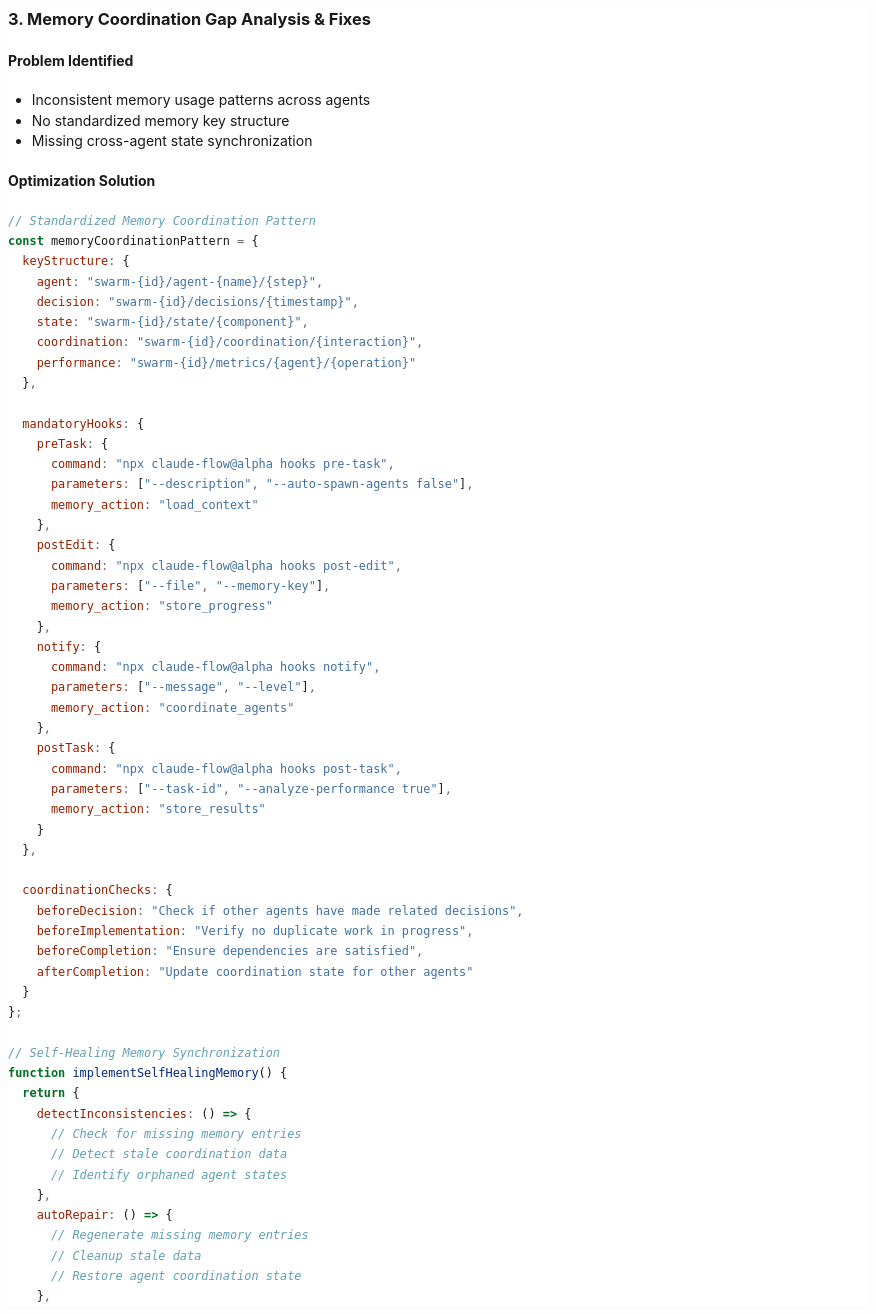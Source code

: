 ### 3. Memory Coordination Gap Analysis & Fixes

#### Problem Identified
- Inconsistent memory usage patterns across agents
- No standardized memory key structure
- Missing cross-agent state synchronization

#### Optimization Solution
```javascript
// Standardized Memory Coordination Pattern
const memoryCoordinationPattern = {
  keyStructure: {
    agent: "swarm-{id}/agent-{name}/{step}",
    decision: "swarm-{id}/decisions/{timestamp}",
    state: "swarm-{id}/state/{component}",
    coordination: "swarm-{id}/coordination/{interaction}",
    performance: "swarm-{id}/metrics/{agent}/{operation}"
  },
  
  mandatoryHooks: {
    preTask: {
      command: "npx claude-flow@alpha hooks pre-task",
      parameters: ["--description", "--auto-spawn-agents false"],
      memory_action: "load_context"
    },
    postEdit: {
      command: "npx claude-flow@alpha hooks post-edit", 
      parameters: ["--file", "--memory-key"],
      memory_action: "store_progress"
    },
    notify: {
      command: "npx claude-flow@alpha hooks notify",
      parameters: ["--message", "--level"],
      memory_action: "coordinate_agents"
    },
    postTask: {
      command: "npx claude-flow@alpha hooks post-task",
      parameters: ["--task-id", "--analyze-performance true"],
      memory_action: "store_results"
    }
  },
  
  coordinationChecks: {
    beforeDecision: "Check if other agents have made related decisions",
    beforeImplementation: "Verify no duplicate work in progress", 
    beforeCompletion: "Ensure dependencies are satisfied",
    afterCompletion: "Update coordination state for other agents"
  }
};

// Self-Healing Memory Synchronization
function implementSelfHealingMemory() {
  return {
    detectInconsistencies: () => {
      // Check for missing memory entries
      // Detect stale coordination data
      // Identify orphaned agent states
    },
    autoRepair: () => {
      // Regenerate missing memory entries
      // Cleanup stale data
      // Restore agent coordination state
    },
```
